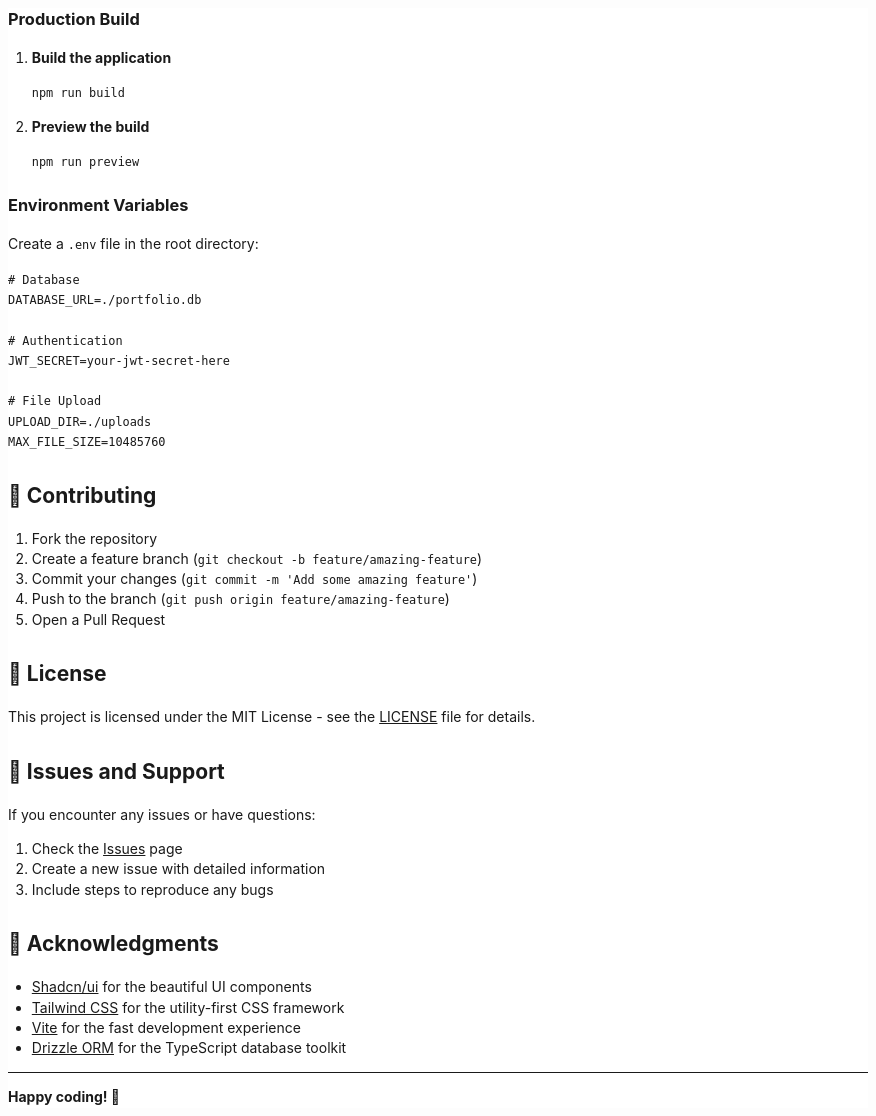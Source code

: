 ### Production Build

1. **Build the application**
   ```bash
   npm run build
   ```

2. **Preview the build**
   ```bash
   npm run preview
   ```

### Environment Variables

Create a `.env` file in the root directory:

```env
# Database
DATABASE_URL=./portfolio.db

# Authentication
JWT_SECRET=your-jwt-secret-here

# File Upload
UPLOAD_DIR=./uploads
MAX_FILE_SIZE=10485760
```

## 🤝 Contributing

1. Fork the repository
2. Create a feature branch (`git checkout -b feature/amazing-feature`)
3. Commit your changes (`git commit -m 'Add some amazing feature'`)
4. Push to the branch (`git push origin feature/amazing-feature`)
5. Open a Pull Request

## 📝 License

This project is licensed under the MIT License - see the [LICENSE](LICENSE) file for details.

## 🐛 Issues and Support

If you encounter any issues or have questions:

1. Check the [Issues](https://github.com/sinsweatpants/PortfolioGenie/issues) page
2. Create a new issue with detailed information
3. Include steps to reproduce any bugs

## 🙏 Acknowledgments

- [Shadcn/ui](https://ui.shadcn.com/) for the beautiful UI components
- [Tailwind CSS](https://tailwindcss.com/) for the utility-first CSS framework
- [Vite](https://vitejs.dev/) for the fast development experience
- [Drizzle ORM](https://orm.drizzle.team/) for the TypeScript database toolkit

---

**Happy coding! 🎉**